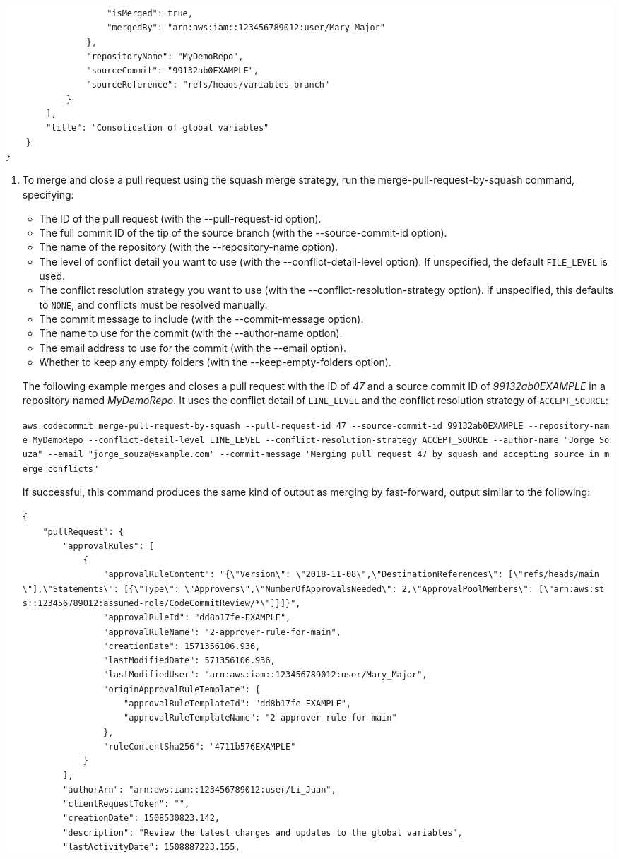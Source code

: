    ```
                       "isMerged": true,
                       "mergedBy": "arn:aws:iam::123456789012:user/Mary_Major"
                   },
                   "repositoryName": "MyDemoRepo",
                   "sourceCommit": "99132ab0EXAMPLE",
                   "sourceReference": "refs/heads/variables-branch"
               }
           ],
           "title": "Consolidation of global variables"
       }
   }
   ```

1. To merge and close a pull request using the squash merge strategy, run the merge\-pull\-request\-by\-squash command, specifying:
   + The ID of the pull request \(with the \-\-pull\-request\-id option\)\.
   + The full commit ID of the tip of the source branch \(with the \-\-source\-commit\-id option\)\. 
   + The name of the repository \(with the \-\-repository\-name option\)\.
   + The level of conflict detail you want to use \(with the \-\-conflict\-detail\-level option\)\. If unspecified, the default `FILE_LEVEL` is used\.
   + The conflict resolution strategy you want to use \(with the \-\-conflict\-resolution\-strategy option\)\. If unspecified, this defaults to `NONE`, and conflicts must be resolved manually\.
   + The commit message to include \(with the \-\-commit\-message option\)\.
   + The name to use for the commit \(with the \-\-author\-name option\)\.
   + The email address to use for the commit \(with the \-\-email option\)\.
   + Whether to keep any empty folders \(with the \-\-keep\-empty\-folders option\)\.

   The following example merges and closes a pull request with the ID of *47* and a source commit ID of *99132ab0EXAMPLE* in a repository named *MyDemoRepo*\. It uses the conflict detail of `LINE_LEVEL` and the conflict resolution strategy of `ACCEPT_SOURCE`:

   ```
   aws codecommit merge-pull-request-by-squash --pull-request-id 47 --source-commit-id 99132ab0EXAMPLE --repository-name MyDemoRepo --conflict-detail-level LINE_LEVEL --conflict-resolution-strategy ACCEPT_SOURCE --author-name "Jorge Souza" --email "jorge_souza@example.com" --commit-message "Merging pull request 47 by squash and accepting source in merge conflicts"
   ```

   If successful, this command produces the same kind of output as merging by fast\-forward, output similar to the following:

   ```
   {
       "pullRequest": {
           "approvalRules": [
               {
                   "approvalRuleContent": "{\"Version\": \"2018-11-08\",\"DestinationReferences\": [\"refs/heads/main\"],\"Statements\": [{\"Type\": \"Approvers\",\"NumberOfApprovalsNeeded\": 2,\"ApprovalPoolMembers\": [\"arn:aws:sts::123456789012:assumed-role/CodeCommitReview/*\"]}]}",
                   "approvalRuleId": "dd8b17fe-EXAMPLE",
                   "approvalRuleName": "2-approver-rule-for-main",
                   "creationDate": 1571356106.936,
                   "lastModifiedDate": 571356106.936,
                   "lastModifiedUser": "arn:aws:iam::123456789012:user/Mary_Major",
                   "originApprovalRuleTemplate": {
                       "approvalRuleTemplateId": "dd8b17fe-EXAMPLE",
                       "approvalRuleTemplateName": "2-approver-rule-for-main"
                   },
                   "ruleContentSha256": "4711b576EXAMPLE"
               }
           ],
           "authorArn": "arn:aws:iam::123456789012:user/Li_Juan",
           "clientRequestToken": "",
           "creationDate": 1508530823.142,
           "description": "Review the latest changes and updates to the global variables",
           "lastActivityDate": 1508887223.155,
   ```